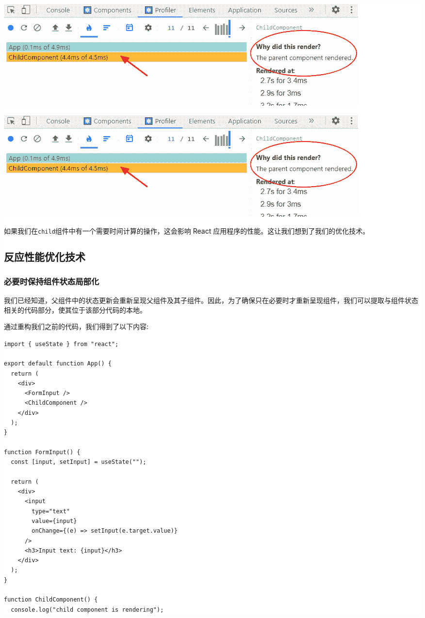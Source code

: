 ![Shows Child Component Rendering Because Parent Component Rendering](img/3a5000e41b96f5bfb7e084406dbefa0c.png)

![](img/6a0319c9f37a7340940f5cac4c0a0f84.png)

如果我们在`child`组件中有一个需要时间计算的操作，这会影响 React 应用程序的性能。这让我们想到了我们的优化技术。

## 反应性能优化技术

### 必要时保持组件状态局部化

我们已经知道，父组件中的状态更新会重新呈现父组件及其子组件。因此，为了确保只在必要时才重新呈现组件，我们可以提取与组件状态相关的代码部分，使其位于该部分代码的本地。

通过重构我们之前的代码，我们得到了以下内容:

```
import { useState } from "react";

export default function App() {
  return (
    <div>
      <FormInput />
      <ChildComponent />
    </div>
  );
}

function FormInput() {
  const [input, setInput] = useState("");

  return (
    <div>
      <input
        type="text"
        value={input}
        onChange={(e) => setInput(e.target.value)}
      />
      <h3>Input text: {input}</h3>
    </div>
  );
}

function ChildComponent() {
  console.log("child component is rendering");
```